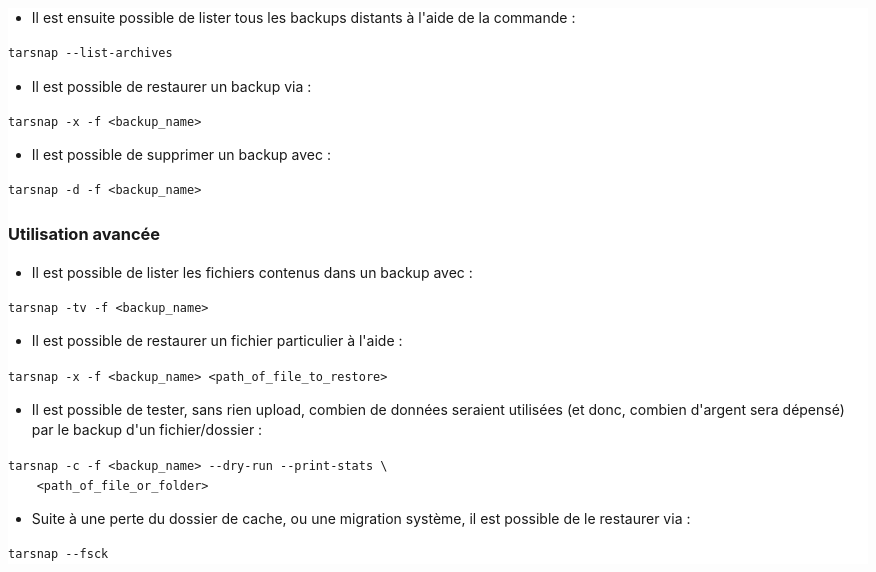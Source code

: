 * Il est ensuite possible de lister tous les backups distants à l'aide de la commande :
```
tarsnap --list-archives
```

* Il est possible de restaurer un backup via :
```
tarsnap -x -f <backup_name>
```

* Il est possible de supprimer un backup avec :
```
tarsnap -d -f <backup_name>
```

### Utilisation avancée
* Il est possible de lister les fichiers contenus dans un backup avec :
```
tarsnap -tv -f <backup_name>
```

* Il est possible de restaurer un fichier particulier à l'aide :
```
tarsnap -x -f <backup_name> <path_of_file_to_restore>
```

* Il est possible de tester, sans rien upload, combien de données seraient utilisées (et donc, combien d'argent sera dépensé) par le backup d'un fichier/dossier :
```
tarsnap -c -f <backup_name> --dry-run --print-stats \
    <path_of_file_or_folder>
```

* Suite à une perte du dossier de cache, ou une migration système, il est possible de le restaurer via :
```
tarsnap --fsck
```
